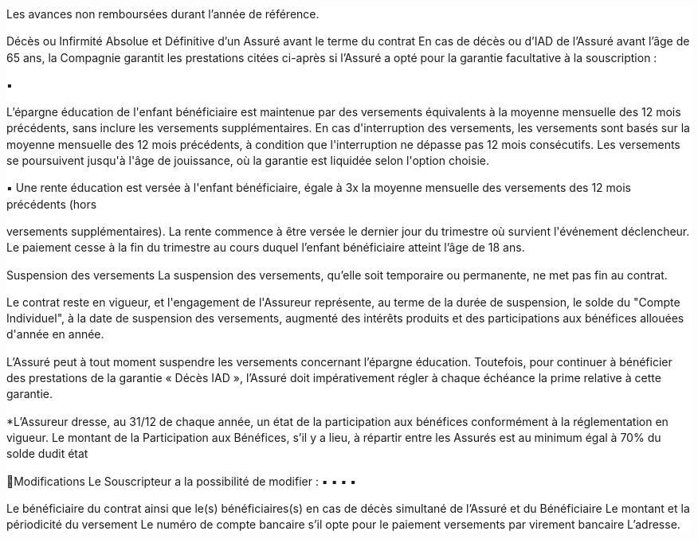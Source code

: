 Les avances non remboursées durant l’année de référence.

Décès ou Infirmité Absolue et Définitive d’un Assuré avant le terme du contrat
En cas de décès ou d’IAD de l’Assuré avant l’âge de 65 ans, la Compagnie garantit les prestations citées ci-après si l’Assuré a opté pour la
garantie facultative à la souscription :

▪

L’épargne éducation de l'enfant bénéficiaire est maintenue par des versements équivalents à la moyenne mensuelle des 12 mois
précédents, sans inclure les versements supplémentaires.
En cas d'interruption des versements, les versements sont basés sur la moyenne mensuelle des 12 mois précédents, à condition que
l'interruption ne dépasse pas 12 mois consécutifs. Les versements se poursuivent jusqu'à l'âge de jouissance, où la garantie est liquidée
selon l'option choisie.

▪ Une rente éducation est versée à l'enfant bénéficiaire, égale à 3x la moyenne mensuelle des versements des 12 mois précédents (hors

versements supplémentaires).
La rente commence à être versée le dernier jour du trimestre où survient l'événement déclencheur.
Le paiement cesse à la fin du trimestre au cours duquel l’enfant bénéficiaire atteint l’âge de 18 ans.

Suspension des versements
La suspension des versements, qu’elle soit temporaire ou permanente, ne met pas fin au contrat.

Le contrat reste en vigueur, et l'engagement de l'Assureur représente, au terme de la durée de suspension, le solde du "Compte Individuel", à
la date de suspension des versements, augmenté des intérêts produits et des participations aux bénéfices allouées d'année en année.

L’Assuré peut à tout moment suspendre les versements concernant l’épargne éducation. Toutefois, pour continuer à bénéficier des
prestations de la garantie « Décès IAD », l’Assuré doit impérativement régler à chaque échéance la prime relative à cette garantie.

*L’Assureur dresse, au 31/12 de chaque année, un état de la participation aux bénéfices conformément à la réglementation en vigueur.
Le montant de la Participation aux Bénéfices, s’il y a lieu, à répartir entre les Assurés est au minimum égal à 70% du solde dudit état

Modifications
Le Souscripteur a la possibilité de modifier :
▪
▪
▪
▪

Le bénéficiaire du contrat ainsi que le(s) bénéficiaires(s) en cas de décès simultané de l’Assuré et du Bénéficiaire
Le montant et la périodicité du versement
Le numéro de compte bancaire s’il opte pour le paiement versements par virement bancaire
L’adresse.
